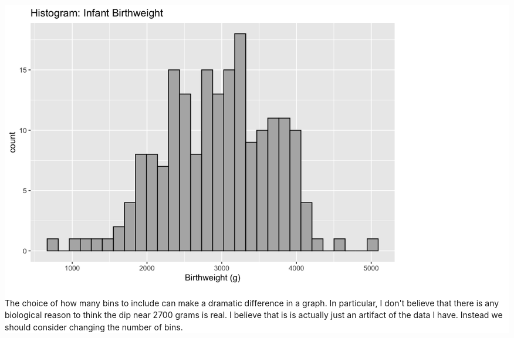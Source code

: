 <img src="05_Distributions_files/figure-html/unnamed-chunk-5-1.png" width="672" />

The choice of how many bins to include can make a dramatic difference in a graph. In particular, I don't believe that there is any biological reason to think the dip near 2700 grams is real. I believe that is is actually just an artifact of the data I have. Instead we should consider changing the number of bins.
